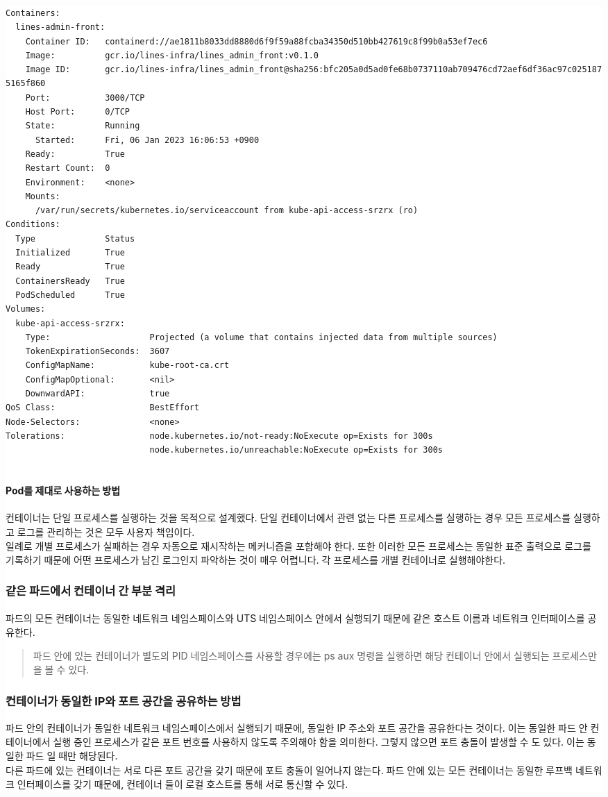 ```shell
Containers:
  lines-admin-front:
    Container ID:   containerd://ae1811b8033dd8880d6f9f59a88fcba34350d510bb427619c8f99b0a53ef7ec6
    Image:          gcr.io/lines-infra/lines_admin_front:v0.1.0
    Image ID:       gcr.io/lines-infra/lines_admin_front@sha256:bfc205a0d5ad0fe68b0737110ab709476cd72aef6df36ac97c0251875165f860
    Port:           3000/TCP
    Host Port:      0/TCP
    State:          Running
      Started:      Fri, 06 Jan 2023 16:06:53 +0900
    Ready:          True
    Restart Count:  0
    Environment:    <none>
    Mounts:
      /var/run/secrets/kubernetes.io/serviceaccount from kube-api-access-srzrx (ro)
Conditions:
  Type              Status
  Initialized       True
  Ready             True
  ContainersReady   True
  PodScheduled      True
Volumes:
  kube-api-access-srzrx:
    Type:                    Projected (a volume that contains injected data from multiple sources)
    TokenExpirationSeconds:  3607
    ConfigMapName:           kube-root-ca.crt
    ConfigMapOptional:       <nil>
    DownwardAPI:             true
QoS Class:                   BestEffort
Node-Selectors:              <none>
Tolerations:                 node.kubernetes.io/not-ready:NoExecute op=Exists for 300s
                             node.kubernetes.io/unreachable:NoExecute op=Exists for 300s
                             
```  

#### Pod를 제대로 사용하는 방법 

컨테이너는 단일 프로세스를 실행하는 것을 목적으로 설계했다. 단일 컨테이너에서 관련 없는 다른 프로세스를 실행하는 경우 모든 프로세스를 실행하고 로그를 관리하는 것은 모두 사용자 책임이다.  
일례로 개별 프로세스가 실패하는 경우 자동으로 재시작하는 메커니즘을 포함해야 한다. 또한 이러한 모든 프로세스는 동일한 표준 출력으로 로그를 기록하기 때문에 어떤 프로세스가 
남긴 로그인지 파악하는 것이 매우 어렵니다. 각 프로세스를 개별 컨테이너로 실행해야한다. 

### 같은 파드에서 컨테이너 간 부분 격리 

파드의 모든 컨테이너는 동일한 네트워크 네임스페이스와 UTS 네임스페이스 안에서 실행되기 때문에 같은 호스트 이름과 네트워크 인터페이스를 공유한다.  

> 파드 안에 있는 컨테이너가 별도의 PID 네임스페이스를 사용할 경우에는 ps aux 명령을 실행하면 해당 컨테이너 안에서 실행되는 프로세스만을 볼 수 있다. 

### 컨테이너가 동일한 IP와 포트 공간을 공유하는 방법 

파드 안의 컨테이너가 동일한 네트워크 네임스페이스에서 실행되기 때문에, 동일한 IP 주소와 포트 공간을 공유한다는 것이다. 이는 동일한 파드 안 컨테이너에서 
실행 중인 프로세스가 같은 포트 번호를 사용하지 않도록 주의해야 함을 의미한다. 그렇지 않으면 포트 충돌이 발생할 수 도 있다. 이는 동일한 파드 일 때만 해당된다.  
다른 파드에 있는 컨테이너는 서로 다른 포트 공간을 갖기 때문에 포트 충돌이 일어나지 않는다. 파드 안에 있는 모든 컨테이너는 동일한 루프백 네트워크 인터페이스를 
갖기 때문에, 컨테이너 들이 로컬 호스트를 통해 서로 통신할 수 있다. 

